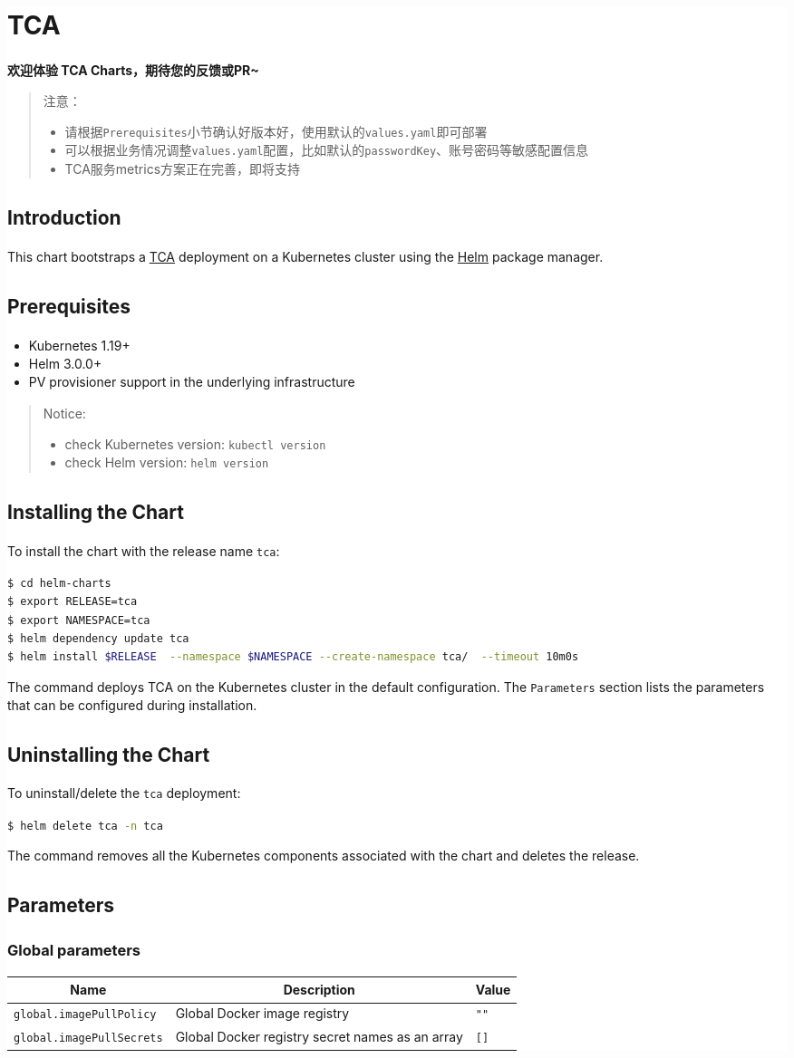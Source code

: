 # TCA

**欢迎体验 TCA Charts，期待您的反馈或PR~**

> 注意：
>
> - 请根据`Prerequisites`小节确认好版本好，使用默认的`values.yaml`即可部署
> - 可以根据业务情况调整`values.yaml`配置，比如默认的`passwordKey`、账号密码等敏感配置信息
> - TCA服务metrics方案正在完善，即将支持

## Introduction
This chart bootstraps a [TCA](https://github.com/Tencent/CodeAnalysis) deployment on a Kubernetes cluster using the [Helm](https://helm.sh/) package manager.

## **Prerequisites**
- Kubernetes 1.19+
- Helm 3.0.0+
- PV provisioner support in the underlying infrastructure

> Notice:
>
> - check Kubernetes version: `kubectl version`
> - check Helm version: `helm version`

## Installing the Chart
To install the chart with the release name `tca`:

```Bash
$ cd helm-charts
$ export RELEASE=tca
$ export NAMESPACE=tca
$ helm dependency update tca
$ helm install $RELEASE  --namespace $NAMESPACE --create-namespace tca/  --timeout 10m0s
```

The command deploys TCA on the Kubernetes cluster in the default configuration. The ``Parameters`` section lists the parameters that can be configured during installation.

## Uninstalling the Chart
To uninstall/delete the `tca` deployment:

```Bash
$ helm delete tca -n tca
```
The command removes all the Kubernetes components associated with the chart and deletes the release.

## Parameters
### Global parameters
| Name                                                    | Description                                             | Value          |
| ------------------------------------------------------- | ------------------------------------------------------- | -------------- |
| `global.imagePullPolicy`                                | Global Docker image registry                            | `""`           |
| `global.imagePullSecrets`                               | Global Docker registry secret names as an array         | `[]`           |
